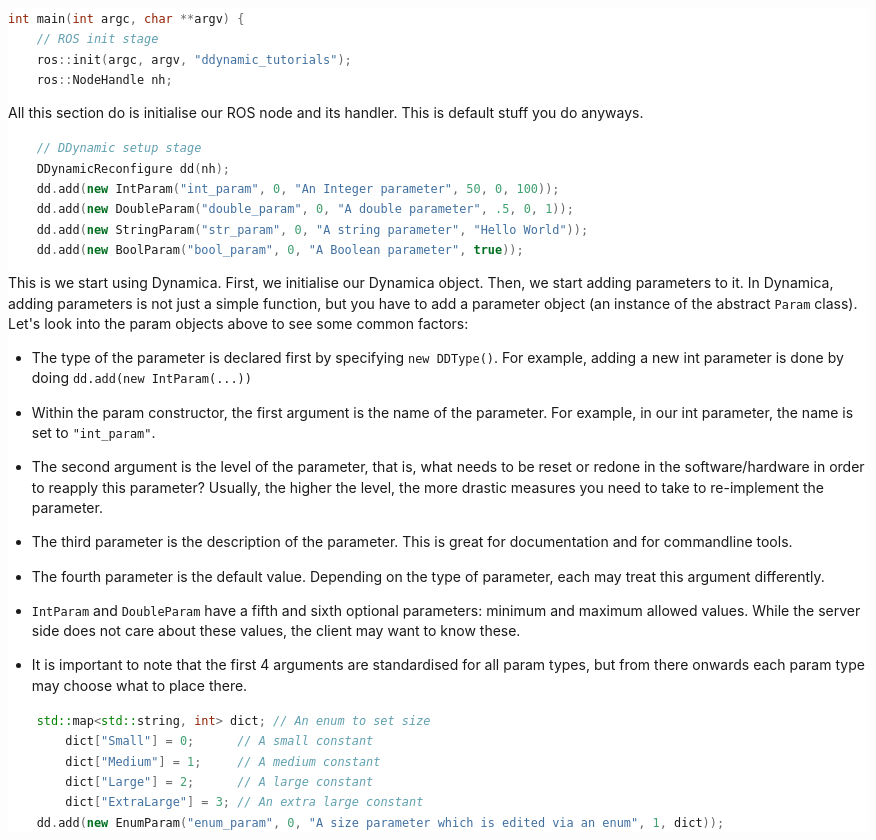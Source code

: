 ```cpp
int main(int argc, char **argv) {
    // ROS init stage
    ros::init(argc, argv, "ddynamic_tutorials");
    ros::NodeHandle nh;
```

All this section do is initialise our ROS node and its handler.
This is default stuff you do anyways.

```cpp
    // DDynamic setup stage
    DDynamicReconfigure dd(nh);
    dd.add(new IntParam("int_param", 0, "An Integer parameter", 50, 0, 100));
    dd.add(new DoubleParam("double_param", 0, "A double parameter", .5, 0, 1));
    dd.add(new StringParam("str_param", 0, "A string parameter", "Hello World"));
    dd.add(new BoolParam("bool_param", 0, "A Boolean parameter", true));
```

This is we start using Dynamica. First, we initialise our Dynamica object.
Then, we start adding parameters to it. In Dynamica, adding parameters is not just a simple function,
but you have to add a parameter object (an instance of the abstract ``Param`` class).
Let's look into the param objects above to see some common factors:
* The type of the parameter is declared first by specifying ``new DDType()``.
  For example, adding a new int parameter is done by doing ``dd.add(new IntParam(...))``

* Within the param constructor, the first argument is the name of the parameter.
  For example, in our int parameter, the name is set to ``"int_param"``.

* The second argument is the level of the parameter, that is,
  what needs to be reset or redone in the software/hardware in order to reapply this parameter?
  Usually, the higher the level, the more drastic measures you need to take to re-implement the parameter.

* The third parameter is the description of the parameter. This is great for documentation and for commandline tools.

* The fourth parameter is the default value. Depending on the type of parameter, each may treat this argument differently.

* ``IntParam`` and ``DoubleParam`` have a fifth and sixth optional parameters: minimum and maximum allowed values.
  While the server side does not care about these values, the client may want to know these.

* It is important to note that the first 4 arguments are standardised for all param types,
  but from there onwards each param type may choose what to place there.

```cpp
    std::map<std::string, int> dict; // An enum to set size
        dict["Small"] = 0;      // A small constant
        dict["Medium"] = 1;     // A medium constant
        dict["Large"] = 2;      // A large constant
        dict["ExtraLarge"] = 3; // An extra large constant
    dd.add(new EnumParam("enum_param", 0, "A size parameter which is edited via an enum", 1, dict));
```
